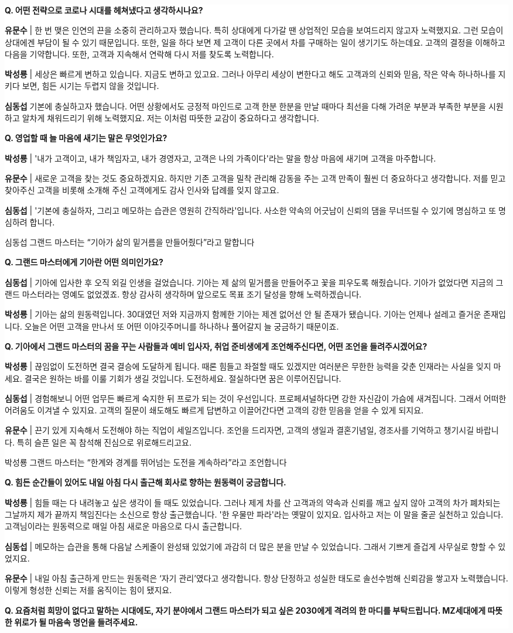 

**Q. 어떤 전략으로 코로나 시대를 헤쳐냈다고 생각하시나요?**

**유문수** | 한 번 맺은 인연의 끈을 소중히 관리하고자 했습니다. 특히 상대에게 다가갈 땐 상업적인 모습을 보여드리지 않고자 노력했지요. 그런 모습이 상대에겐 부담이 될 수 있기 때문입니다. 또한, 일을 하다 보면 제 고객이 다른 곳에서 차를 구매하는 일이 생기기도 하는데요. 고객의 결정을 이해하고 다음을 기약합니다. 또한, 고객과 지속해서 연락해 다시 저를 찾도록 노력합니다.

**박성룡** | 세상은 빠르게 변하고 있습니다. 지금도 변하고 있고요. 그러나 아무리 세상이 변한다고 해도 고객과의 신뢰와 믿음, 작은 약속 하나하나를 지키다 보면, 힘든 시기는 두렵지 않을 것입니다.

**심동섭** 기본에 충실하고자 했습니다. 어떤 상황에서도 긍정적 마인드로 고객 한분 한분을 만날 때마다 최선을 다해 가려운 부분과 부족한 부분을 시원하고 알차게 채워드리기 위해 노력했지요. 저는 이처럼 따뜻한 교감이 중요하다고 생각합니다.

**Q. 영업할 때 늘 마음에 새기는 말은 무엇인가요?**

**박성룡** | '내가 고객이고, 내가 책임자고, 내가 경영자고, 고객은 나의 가족이다'라는 말을 항상 마음에 새기며 고객을 마주합니다.

**유문수** | 새로운 고객을 찾는 것도 중요하겠지요. 하지만 기존 고객을 밀착 관리해 감동을 주는 고객 만족이 훨씬 더 중요하다고 생각합니다. 저를 믿고 찾아주신 고객을 비롯해 소개해 주신 고객에게도 감사 인사와 답례를 잊지 않고요.

**심동섭** | '기본에 충실하자, 그리고 메모하는 습관은 영원히 간직하라'입니다. 사소한 약속의 어긋남이 신뢰의 댐을 무너뜨릴 수 있기에 명심하고 또 명심하려 합니다.

심동섭 그랜드 마스터는 “기아가 삶의 밑거름을 만들어줬다”라고 말합니다



**Q. 그랜드 마스터에게 기아란 어떤 의미인가요?**

**심동섭** | 기아에 입사한 후 오직 외길 인생을 걸었습니다. 기아는 제 삶의 밑거름을 만들어주고 꽃을 피우도록 해줬습니다. 기아가 없었다면 지금의 그랜드 마스터라는 영예도 없었겠죠. 항상 감사히 생각하며 앞으로도 목표 조기 달성을 향해 노력하겠습니다.

**박성룡** | 기아는 삶의 원동력입니다. 30대였던 저와 지금까지 함께한 기아는 제겐 없어선 안 될 존재가 됐습니다. 기아는 언제나 설레고 즐거운 존재입니다. 오늘은 어떤 고객을 만나서 또 어떤 이야깃주머니를 하나하나 풀어갈지 늘 궁금하기 때문이죠.

**Q. 기아에서 그랜드 마스터의 꿈을 꾸는 사람들과 예비 입사자, 취업 준비생에게 조언해주신다면, 어떤 조언을 들려주시겠어요?**

**박성룡** | 끊임없이 도전하면 결국 결승에 도달하게 됩니다. 때론 힘들고 좌절할 때도 있겠지만 여러분은 무한한 능력을 갖춘 인재라는 사실을 잊지 마세요. 결국은 원하는 바를 이룰 기회가 생길 것입니다. 도전하세요. 절실하다면 꿈은 이루어진답니다.

**심동섭** | 경험해보니 어떤 업무든 빠르게 숙지한 뒤 프로가 되는 것이 우선입니다. 프로페셔널하다면 강한 자신감이 가슴에 새겨집니다. 그래서 어떠한 어려움도 이겨낼 수 있지요. 고객의 질문이 쇄도해도 빠르게 답변하고 이끌어간다면 고객의 강한 믿음을 얻을 수 있게 되지요.

**유문수** | 끈기 있게 지속해서 도전해야 하는 직업이 세일즈입니다. 조언을 드리자면, 고객의 생일과 결혼기념일, 경조사를 기억하고 챙기시길 바랍니다. 특히 슬픈 일은 꼭 참석해 진심으로 위로해드리고요.

박성룡 그랜드 마스터는 “한계와 경계를 뛰어넘는 도전을 계속하라”라고 조언합니다



**Q. 힘든 순간들이 있어도 내일 아침 다시 출근해 회사로 향하는 원동력이 궁금합니다.**

**박성룡** | 힘들 때는 다 내려놓고 싶은 생각이 들 때도 있었습니다. 그러나 제게 차를 산 고객과의 약속과 신뢰를 깨고 싶지 않아 고객의 차가 폐차되는 그날까지 제가 끝까지 책임진다는 소신으로 항상 출근했습니다. '한 우물만 파라'라는 옛말이 있지요. 입사하고 저는 이 말을 줄곧 실천하고 있습니다. 고객님이라는 원동력으로 매일 아침 새로운 마음으로 다시 출근합니다.

**심동섭** | 메모하는 습관을 통해 다음날 스케줄이 완성돼 있었기에 과감히 더 많은 분을 만날 수 있었습니다. 그래서 기쁘게 즐겁게 사무실로 향할 수 있었지요.

**유문수** | 내일 아침 출근하게 만드는 원동력은 ‘자기 관리’였다고 생각합니다. 항상 단정하고 성실한 태도로 솔선수범해 신뢰감을 쌓고자 노력했습니다. 이렇게 형성한 신뢰는 저를 움직이는 힘이 됐지요.

**Q. 요즘처럼 희망이 없다고 말하는 시대에도, 자기 분야에서 그랜드 마스터가 되고 싶은 2030에게 격려의 한 마디를 부탁드립니다. MZ세대에게 따뜻한 위로가 될 마음속 명언을 들려주세요.**
